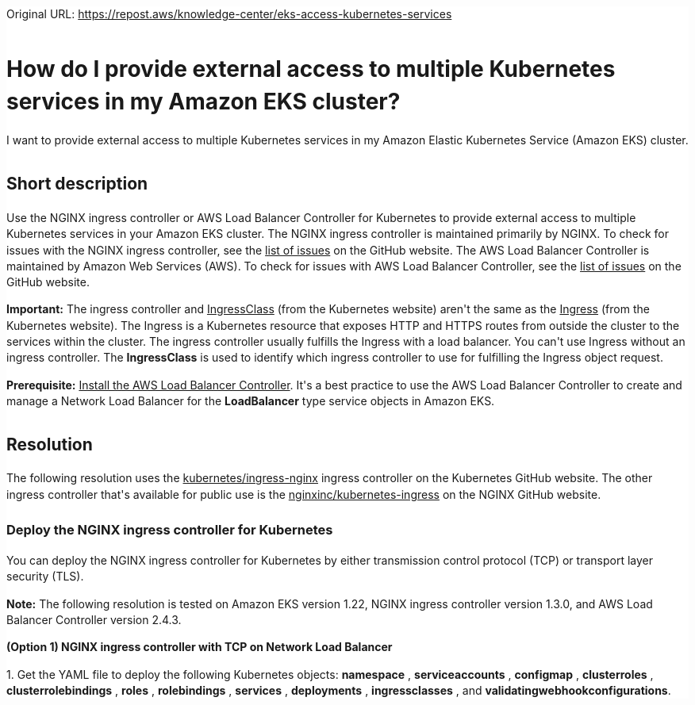 Original URL: <https://repost.aws/knowledge-center/eks-access-kubernetes-services>

# How do I provide external access to multiple Kubernetes services in my Amazon EKS cluster?

I want to provide external access to multiple Kubernetes services in my Amazon Elastic Kubernetes Service (Amazon EKS) cluster.

## Short description

Use the NGINX ingress controller or AWS Load Balancer Controller for Kubernetes to provide external access to multiple Kubernetes services in your Amazon EKS cluster. The NGINX ingress controller is maintained primarily by NGINX. To check for issues with the NGINX ingress controller, see the [list of issues](<https://github.com/kubernetes/ingress-nginx/issues>) on the GitHub website. The AWS Load Balancer Controller is maintained by Amazon Web Services (AWS). To check for issues with AWS Load Balancer Controller, see the [list of issues](<https://github.com/kubernetes-sigs/aws-load-balancer-controller/issues>) on the GitHub website.

**Important:** The ingress controller and [IngressClass](<https://kubernetes.io/docs/concepts/services-networking/ingress/#ingress-class>) (from the Kubernetes website) aren't the same as the [Ingress](<https://kubernetes.io/docs/concepts/services-networking/ingress/>) (from the Kubernetes website). The Ingress is a Kubernetes resource that exposes HTTP and HTTPS routes from outside the cluster to the services within the cluster. The ingress controller usually fulfills the Ingress with a load balancer. You can't use Ingress without an ingress controller. The **IngressClass** is used to identify which ingress controller to use for fulfilling the Ingress object request.

**Prerequisite:** [Install the AWS Load Balancer Controller](<https://docs.aws.amazon.com/eks/latest/userguide/aws-load-balancer-controller.html>). It's a best practice to use the AWS Load Balancer Controller to create and manage a Network Load Balancer for the **LoadBalancer** type service objects in Amazon EKS.

## Resolution

The following resolution uses the [kubernetes/ingress-nginx](<https://github.com/kubernetes/ingress-nginx>) ingress controller on the Kubernetes GitHub website. The other ingress controller that's available for public use is the [nginxinc/kubernetes-ingress](<https://github.com/nginxinc/kubernetes-ingress>) on the NGINX GitHub website.

### Deploy the NGINX ingress controller for Kubernetes

You can deploy the NGINX ingress controller for Kubernetes by either transmission control protocol (TCP) or transport layer security (TLS).

**Note:** The following resolution is tested on Amazon EKS version 1.22, NGINX ingress controller version 1.3.0, and AWS Load Balancer Controller version 2.4.3.

**(Option 1) NGINX ingress controller with TCP on Network Load Balancer**

1\. Get the YAML file to deploy the following Kubernetes objects: **namespace** , **serviceaccounts** , **configmap** , **clusterroles** , **clusterrolebindings** , **roles** , **rolebindings** , **services** , **deployments** , **ingressclasses** , and **validatingwebhookconfigurations**.
    
    